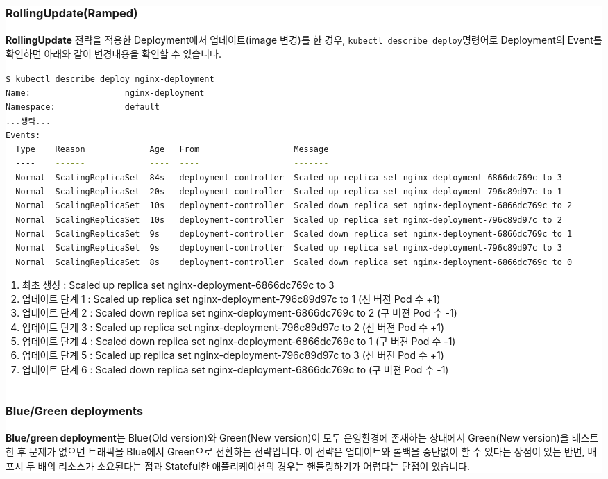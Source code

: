 
### RollingUpdate(Ramped)

**RollingUpdate** 전략을 적용한 Deployment에서 업데이트(image 변경)를 한 경우, `kubectl describe deploy`명령어로 Deployment의 Event를 확인하면 아래와 같이 변경내용을 확인할 수 있습니다.

```bash
$ kubectl describe deploy nginx-deployment
Name:                   nginx-deployment
Namespace:              default
...생략...
Events:
  Type    Reason             Age   From                   Message
  ----    ------             ----  ----                   -------
  Normal  ScalingReplicaSet  84s   deployment-controller  Scaled up replica set nginx-deployment-6866dc769c to 3
  Normal  ScalingReplicaSet  20s   deployment-controller  Scaled up replica set nginx-deployment-796c89d97c to 1
  Normal  ScalingReplicaSet  10s   deployment-controller  Scaled down replica set nginx-deployment-6866dc769c to 2
  Normal  ScalingReplicaSet  10s   deployment-controller  Scaled up replica set nginx-deployment-796c89d97c to 2
  Normal  ScalingReplicaSet  9s    deployment-controller  Scaled down replica set nginx-deployment-6866dc769c to 1
  Normal  ScalingReplicaSet  9s    deployment-controller  Scaled up replica set nginx-deployment-796c89d97c to 3
  Normal  ScalingReplicaSet  8s    deployment-controller  Scaled down replica set nginx-deployment-6866dc769c to 0
```
1. 최초 생성 : Scaled up replica set nginx-deployment-6866dc769c to 3
2. 업데이트 단계 1 : Scaled up replica set nginx-deployment-796c89d97c to 1 (신 버젼 Pod 수 +1)
3. 업데이트 단계 2 : Scaled down replica set nginx-deployment-6866dc769c to 2 (구 버젼 Pod 수 -1)
4. 업데이트 단계 3 : Scaled up replica set nginx-deployment-796c89d97c to 2 (신 버젼 Pod 수 +1)
5. 업데이트 단계 4 : Scaled down replica set nginx-deployment-6866dc769c to 1 (구 버젼 Pod 수 -1)
6. 업데이트 단계 5 : Scaled up replica set nginx-deployment-796c89d97c to 3 (신 버젼 Pod 수 +1)
7. 업데이트 단계 6 : Scaled down replica set nginx-deployment-6866dc769c to (구 버젼 Pod 수 -1)

---

### Blue/Green deployments

**Blue/green deployment**는 Blue(Old version)와 Green(New version)이 모두 운영환경에 존재하는 상태에서 Green(New version)을 테스트한 후 문제가 없으면 트래픽을 Blue에서 Green으로 전환하는 전략입니다.
이 전략은 업데이트와 롤백을 중단없이 할 수 있다는 장점이 있는 반면, 배포시 두 배의 리소스가 소요된다는 점과 Stateful한 애플리케이션의 경우는 핸들링하기가 어렵다는 단점이 있습니다.
